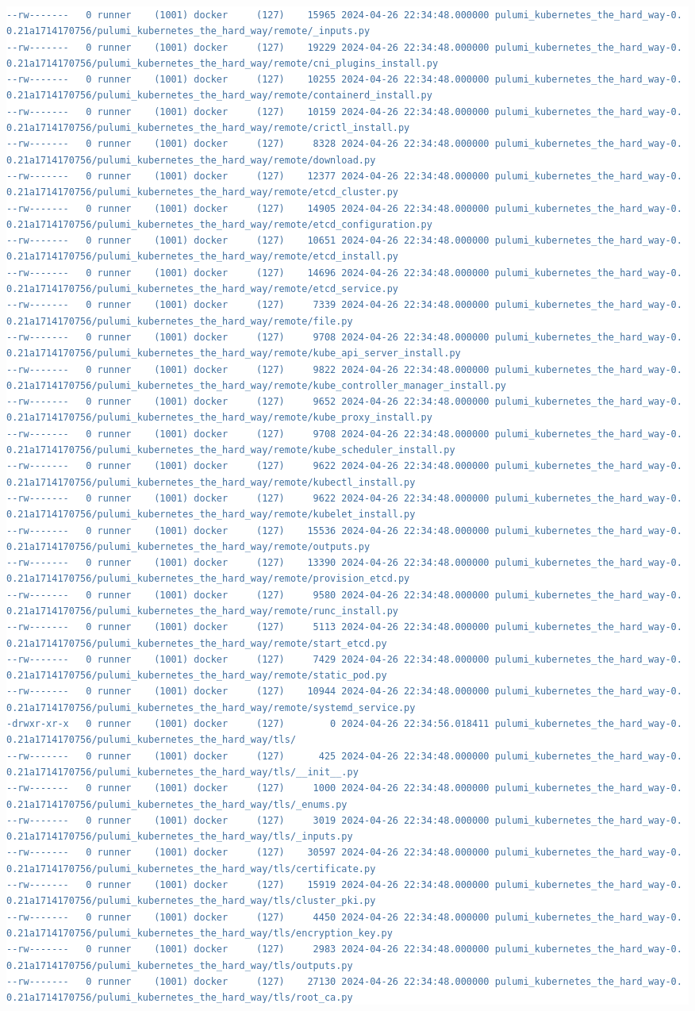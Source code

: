 ```diff
--rw-------   0 runner    (1001) docker     (127)    15965 2024-04-26 22:34:48.000000 pulumi_kubernetes_the_hard_way-0.0.21a1714170756/pulumi_kubernetes_the_hard_way/remote/_inputs.py
--rw-------   0 runner    (1001) docker     (127)    19229 2024-04-26 22:34:48.000000 pulumi_kubernetes_the_hard_way-0.0.21a1714170756/pulumi_kubernetes_the_hard_way/remote/cni_plugins_install.py
--rw-------   0 runner    (1001) docker     (127)    10255 2024-04-26 22:34:48.000000 pulumi_kubernetes_the_hard_way-0.0.21a1714170756/pulumi_kubernetes_the_hard_way/remote/containerd_install.py
--rw-------   0 runner    (1001) docker     (127)    10159 2024-04-26 22:34:48.000000 pulumi_kubernetes_the_hard_way-0.0.21a1714170756/pulumi_kubernetes_the_hard_way/remote/crictl_install.py
--rw-------   0 runner    (1001) docker     (127)     8328 2024-04-26 22:34:48.000000 pulumi_kubernetes_the_hard_way-0.0.21a1714170756/pulumi_kubernetes_the_hard_way/remote/download.py
--rw-------   0 runner    (1001) docker     (127)    12377 2024-04-26 22:34:48.000000 pulumi_kubernetes_the_hard_way-0.0.21a1714170756/pulumi_kubernetes_the_hard_way/remote/etcd_cluster.py
--rw-------   0 runner    (1001) docker     (127)    14905 2024-04-26 22:34:48.000000 pulumi_kubernetes_the_hard_way-0.0.21a1714170756/pulumi_kubernetes_the_hard_way/remote/etcd_configuration.py
--rw-------   0 runner    (1001) docker     (127)    10651 2024-04-26 22:34:48.000000 pulumi_kubernetes_the_hard_way-0.0.21a1714170756/pulumi_kubernetes_the_hard_way/remote/etcd_install.py
--rw-------   0 runner    (1001) docker     (127)    14696 2024-04-26 22:34:48.000000 pulumi_kubernetes_the_hard_way-0.0.21a1714170756/pulumi_kubernetes_the_hard_way/remote/etcd_service.py
--rw-------   0 runner    (1001) docker     (127)     7339 2024-04-26 22:34:48.000000 pulumi_kubernetes_the_hard_way-0.0.21a1714170756/pulumi_kubernetes_the_hard_way/remote/file.py
--rw-------   0 runner    (1001) docker     (127)     9708 2024-04-26 22:34:48.000000 pulumi_kubernetes_the_hard_way-0.0.21a1714170756/pulumi_kubernetes_the_hard_way/remote/kube_api_server_install.py
--rw-------   0 runner    (1001) docker     (127)     9822 2024-04-26 22:34:48.000000 pulumi_kubernetes_the_hard_way-0.0.21a1714170756/pulumi_kubernetes_the_hard_way/remote/kube_controller_manager_install.py
--rw-------   0 runner    (1001) docker     (127)     9652 2024-04-26 22:34:48.000000 pulumi_kubernetes_the_hard_way-0.0.21a1714170756/pulumi_kubernetes_the_hard_way/remote/kube_proxy_install.py
--rw-------   0 runner    (1001) docker     (127)     9708 2024-04-26 22:34:48.000000 pulumi_kubernetes_the_hard_way-0.0.21a1714170756/pulumi_kubernetes_the_hard_way/remote/kube_scheduler_install.py
--rw-------   0 runner    (1001) docker     (127)     9622 2024-04-26 22:34:48.000000 pulumi_kubernetes_the_hard_way-0.0.21a1714170756/pulumi_kubernetes_the_hard_way/remote/kubectl_install.py
--rw-------   0 runner    (1001) docker     (127)     9622 2024-04-26 22:34:48.000000 pulumi_kubernetes_the_hard_way-0.0.21a1714170756/pulumi_kubernetes_the_hard_way/remote/kubelet_install.py
--rw-------   0 runner    (1001) docker     (127)    15536 2024-04-26 22:34:48.000000 pulumi_kubernetes_the_hard_way-0.0.21a1714170756/pulumi_kubernetes_the_hard_way/remote/outputs.py
--rw-------   0 runner    (1001) docker     (127)    13390 2024-04-26 22:34:48.000000 pulumi_kubernetes_the_hard_way-0.0.21a1714170756/pulumi_kubernetes_the_hard_way/remote/provision_etcd.py
--rw-------   0 runner    (1001) docker     (127)     9580 2024-04-26 22:34:48.000000 pulumi_kubernetes_the_hard_way-0.0.21a1714170756/pulumi_kubernetes_the_hard_way/remote/runc_install.py
--rw-------   0 runner    (1001) docker     (127)     5113 2024-04-26 22:34:48.000000 pulumi_kubernetes_the_hard_way-0.0.21a1714170756/pulumi_kubernetes_the_hard_way/remote/start_etcd.py
--rw-------   0 runner    (1001) docker     (127)     7429 2024-04-26 22:34:48.000000 pulumi_kubernetes_the_hard_way-0.0.21a1714170756/pulumi_kubernetes_the_hard_way/remote/static_pod.py
--rw-------   0 runner    (1001) docker     (127)    10944 2024-04-26 22:34:48.000000 pulumi_kubernetes_the_hard_way-0.0.21a1714170756/pulumi_kubernetes_the_hard_way/remote/systemd_service.py
-drwxr-xr-x   0 runner    (1001) docker     (127)        0 2024-04-26 22:34:56.018411 pulumi_kubernetes_the_hard_way-0.0.21a1714170756/pulumi_kubernetes_the_hard_way/tls/
--rw-------   0 runner    (1001) docker     (127)      425 2024-04-26 22:34:48.000000 pulumi_kubernetes_the_hard_way-0.0.21a1714170756/pulumi_kubernetes_the_hard_way/tls/__init__.py
--rw-------   0 runner    (1001) docker     (127)     1000 2024-04-26 22:34:48.000000 pulumi_kubernetes_the_hard_way-0.0.21a1714170756/pulumi_kubernetes_the_hard_way/tls/_enums.py
--rw-------   0 runner    (1001) docker     (127)     3019 2024-04-26 22:34:48.000000 pulumi_kubernetes_the_hard_way-0.0.21a1714170756/pulumi_kubernetes_the_hard_way/tls/_inputs.py
--rw-------   0 runner    (1001) docker     (127)    30597 2024-04-26 22:34:48.000000 pulumi_kubernetes_the_hard_way-0.0.21a1714170756/pulumi_kubernetes_the_hard_way/tls/certificate.py
--rw-------   0 runner    (1001) docker     (127)    15919 2024-04-26 22:34:48.000000 pulumi_kubernetes_the_hard_way-0.0.21a1714170756/pulumi_kubernetes_the_hard_way/tls/cluster_pki.py
--rw-------   0 runner    (1001) docker     (127)     4450 2024-04-26 22:34:48.000000 pulumi_kubernetes_the_hard_way-0.0.21a1714170756/pulumi_kubernetes_the_hard_way/tls/encryption_key.py
--rw-------   0 runner    (1001) docker     (127)     2983 2024-04-26 22:34:48.000000 pulumi_kubernetes_the_hard_way-0.0.21a1714170756/pulumi_kubernetes_the_hard_way/tls/outputs.py
--rw-------   0 runner    (1001) docker     (127)    27130 2024-04-26 22:34:48.000000 pulumi_kubernetes_the_hard_way-0.0.21a1714170756/pulumi_kubernetes_the_hard_way/tls/root_ca.py
```